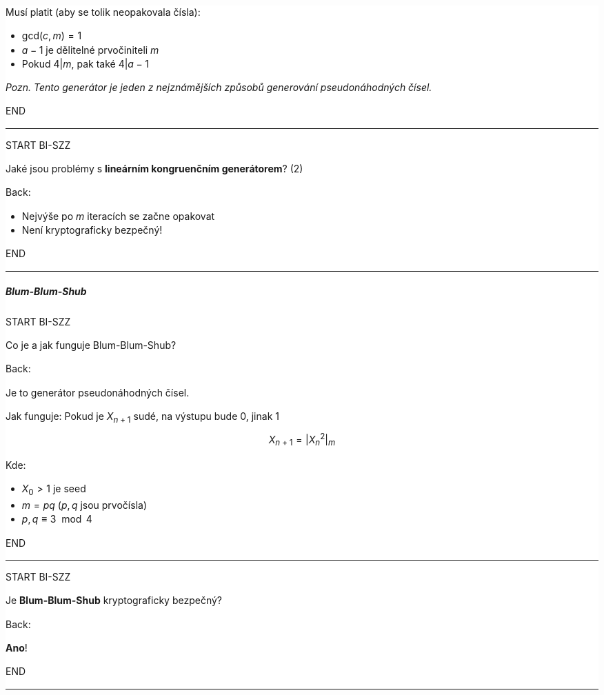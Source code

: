 Musí platit (aby se tolik neopakovala čísla):
- $\mathrm{gcd}(c,m) = 1$
- $a-1$ je dělitelné prvočiniteli $m$
- Pokud $4|m$, pak také $4|a − 1$

_Pozn. Tento generátor je jeden z nejznámějších způsobů generování pseudonáhodných čísel._

END

---


START
BI-SZZ

Jaké jsou problémy s **lineárním kongruenčním generátorem**? (2)

Back:

- Nejvýše po $m$ iteracích se začne opakovat
- Není kryptograficky bezpečný!

END

---

##### Blum-Blum-Shub

START
BI-SZZ

Co je a jak funguje Blum-Blum-Shub?

Back:

Je to generátor pseudonáhodných čísel.

Jak funguje:
Pokud je $X_{n+1}$ sudé, na výstupu bude $0$, jinak $1$
$$X_{n+1} =|X_n^2|_m$$

Kde:
- $X_0 > 1$ je seed
- $m = pq$ ($p,q$ jsou prvočísla)
- $p,q \equiv 3 \mod 4$

END

---

START
BI-SZZ

Je **Blum-Blum-Shub** kryptograficky bezpečný?

Back:

**Ano**!

END

---
